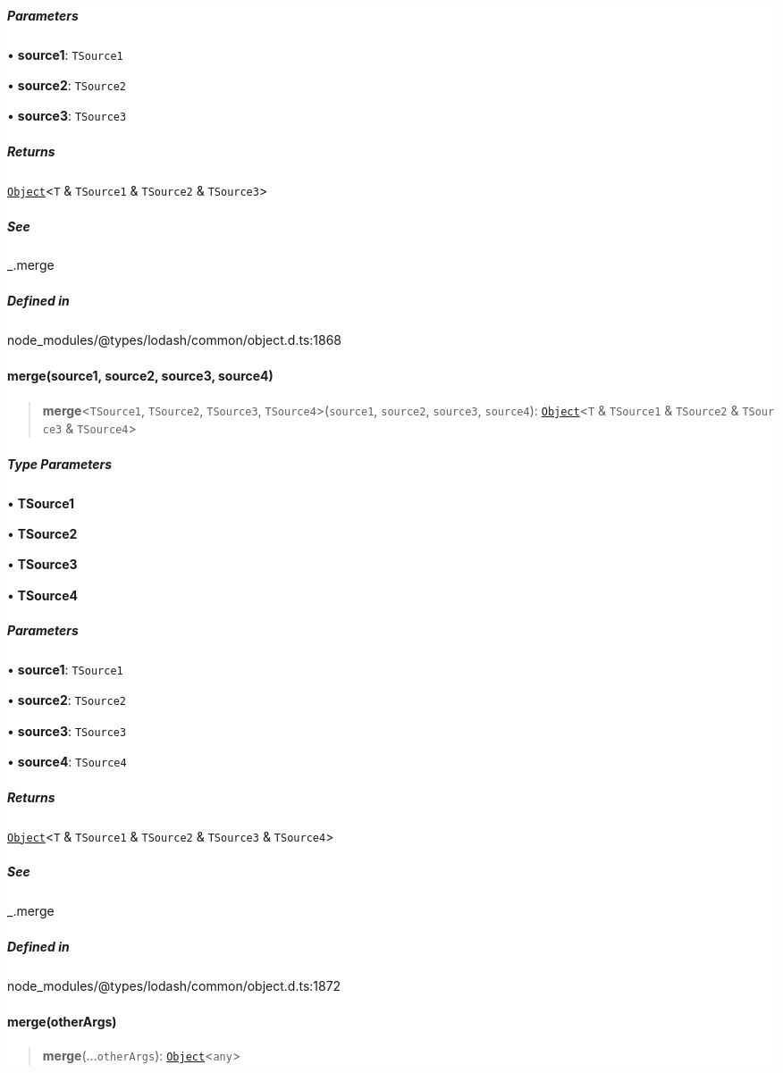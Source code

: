 ##### Parameters

• **source1**: `TSource1`

• **source2**: `TSource2`

• **source3**: `TSource3`

##### Returns

[`Object`](Object.md)\<`T` & `TSource1` & `TSource2` & `TSource3`\>

##### See

\_.merge

##### Defined in

node_modules/@types/lodash/common/object.d.ts:1868

#### merge(source1, source2, source3, source4)

> **merge**\<`TSource1`, `TSource2`, `TSource3`, `TSource4`\>(`source1`, `source2`, `source3`,
> `source4`): [`Object`](Object.md)\<`T` & `TSource1` & `TSource2` & `TSource3` & `TSource4`\>

##### Type Parameters

• **TSource1**

• **TSource2**

• **TSource3**

• **TSource4**

##### Parameters

• **source1**: `TSource1`

• **source2**: `TSource2`

• **source3**: `TSource3`

• **source4**: `TSource4`

##### Returns

[`Object`](Object.md)\<`T` & `TSource1` & `TSource2` & `TSource3` & `TSource4`\>

##### See

\_.merge

##### Defined in

node_modules/@types/lodash/common/object.d.ts:1872

#### merge(otherArgs)

> **merge**(...`otherArgs`): [`Object`](Object.md)\<`any`\>
